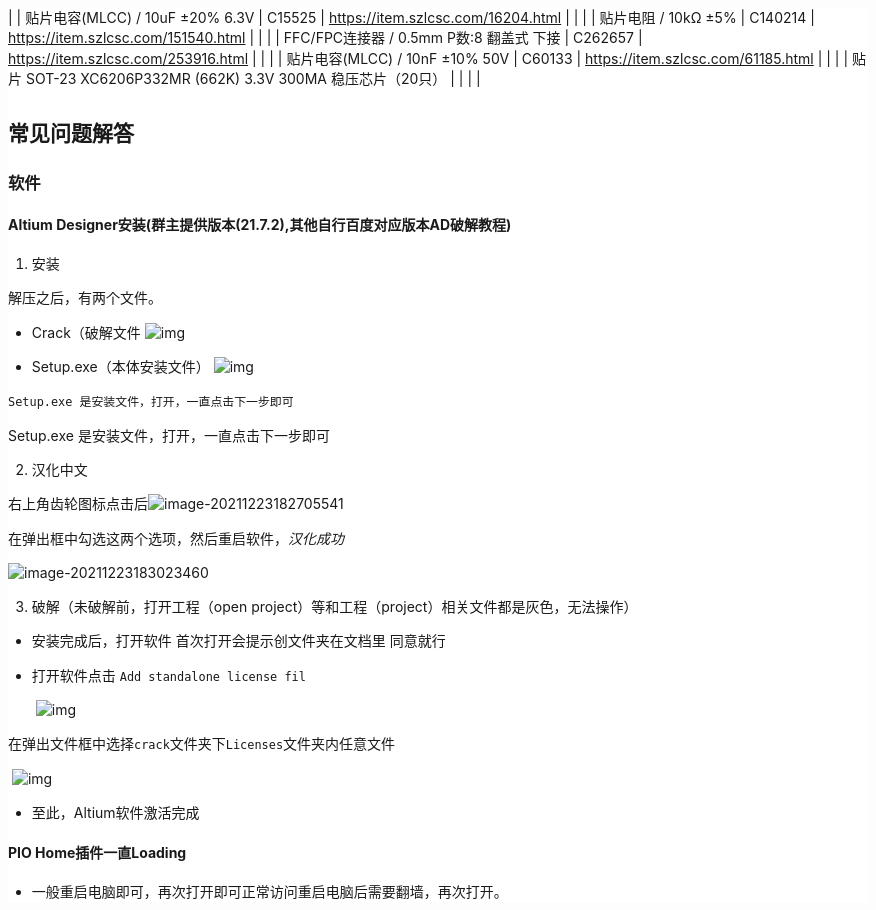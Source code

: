|      | 贴片电容(MLCC) / 10uF ±20% 6.3V                             |  C15525  |  https://item.szlcsc.com/16204.html  |                |
|      | 贴片电阻 / 10kΩ ±5%                                         | C140214  | https://item.szlcsc.com/151540.html  |                |
|      | FFC/FPC连接器 / 0.5mm P数:8 翻盖式 下接                     | C262657  | https://item.szlcsc.com/253916.html  |                |
|      | 贴片电容(MLCC) / 10nF ±10% 50V                              |  C60133  |  https://item.szlcsc.com/61185.html  |                |
|      | 贴片 SOT-23 XC6206P332MR (662K) 3.3V 300MA 稳压芯片（20只） |          |                                      |                |



## 常见问题解答

### 软件

 #### Altium Designer安装(群主提供版本(21.7.2),其他自行百度对应版本AD破解教程)

 1. 安装

解压之后，有两个文件。

-  Crack（破解文件
             ![img](https://docimg7.docs.qq.com/image/l8OQZPwhl1VDU1lE44Shxg.png?w=1064&h=596)        

-   Setup.exe（本体安装文件）              ![img](https://docimg5.docs.qq.com/image/fgPrVoHiJGOc11UQ1NfMbw.png?w=666&h=61)        

`Setup.exe 是安装文件，打开，一直点击下一步即可`

Setup.exe 是安装文件，打开，一直点击下一步即可



 2. 汉化中文

右上角齿轮图标点击后![image-20211223182705541](https://gitee.com/ming-xiangyu/Imageshack/raw/master/img/image-20211223182705541.png)

在弹出框中勾选这两个选项，然后重启软件，*汉化成功*

![image-20211223183023460](https://gitee.com/ming-xiangyu/Imageshack/raw/master/img/image-20211223183023460.png)

 3. 破解（未破解前，打开工程（open project）等和工程（project）相关文件都是灰色，无法操作）
- 安装完成后，打开软件 首次打开会提示创文件夹在文档里 同意就行

- 打开软件点击 `Add standalone license fil`

  ​                 ![img](https://docimg10.docs.qq.com/image/ZzGPt_DO0Z6IE_2cWU7n7A.png?w=403&h=485)        

在弹出文件框中选择`crack`文件夹下`Licenses`文件夹内任意文件

​                 ![img](https://docimg3.docs.qq.com/image/Kvgwk_Ac9aHmxQSTgGd5IQ.png?w=856&h=529)        

- 至此，Altium软件激活完成

#### PIO Home插件一直Loading

- 一般重启电脑即可，再次打开即可正常访问重启电脑后需要翻墙，再次打开。
